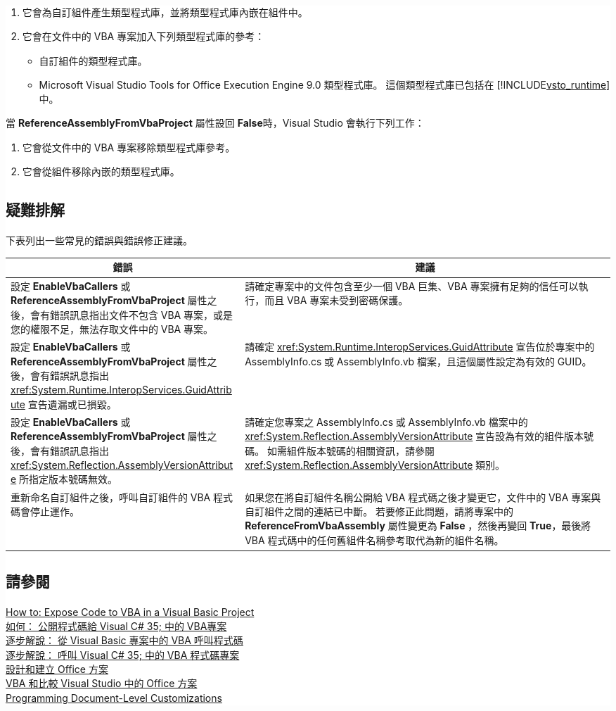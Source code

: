 1.  它會為自訂組件產生類型程式庫，並將類型程式庫內嵌在組件中。  
  
2.  它會在文件中的 VBA 專案加入下列類型程式庫的參考：  
  
    -   自訂組件的類型程式庫。  
  
    -   Microsoft Visual Studio Tools for Office Execution Engine 9.0 類型程式庫。 這個類型程式庫已包括在 [!INCLUDE[vsto_runtime](../vsto/includes/vsto-runtime-md.md)]中。  
  
 當 **ReferenceAssemblyFromVbaProject** 屬性設回 **False**時，Visual Studio 會執行下列工作：  
  
1.  它會從文件中的 VBA 專案移除類型程式庫參考。  
  
2.  它會從組件移除內嵌的類型程式庫。  
  
## <a name="troubleshooting"></a>疑難排解  
 下表列出一些常見的錯誤與錯誤修正建議。  
  
|錯誤|建議|  
|-----------|----------------|  
|設定 **EnableVbaCallers** 或 **ReferenceAssemblyFromVbaProject** 屬性之後，會有錯誤訊息指出文件不包含 VBA 專案，或是您的權限不足，無法存取文件中的 VBA 專案。|請確定專案中的文件包含至少一個 VBA 巨集、VBA 專案擁有足夠的信任可以執行，而且 VBA 專案未受到密碼保護。|  
|設定 **EnableVbaCallers** 或 **ReferenceAssemblyFromVbaProject** 屬性之後，會有錯誤訊息指出 <xref:System.Runtime.InteropServices.GuidAttribute> 宣告遺漏或已損毀。|請確定 <xref:System.Runtime.InteropServices.GuidAttribute> 宣告位於專案中的 AssemblyInfo.cs 或 AssemblyInfo.vb 檔案，且這個屬性設定為有效的 GUID。|  
|設定 **EnableVbaCallers** 或 **ReferenceAssemblyFromVbaProject** 屬性之後，會有錯誤訊息指出 <xref:System.Reflection.AssemblyVersionAttribute> 所指定版本號碼無效。|請確定您專案之 AssemblyInfo.cs 或 AssemblyInfo.vb 檔案中的 <xref:System.Reflection.AssemblyVersionAttribute> 宣告設為有效的組件版本號碼。 如需組件版本號碼的相關資訊，請參閱 <xref:System.Reflection.AssemblyVersionAttribute> 類別。|  
|重新命名自訂組件之後，呼叫自訂組件的 VBA 程式碼會停止運作。|如果您在將自訂組件名稱公開給 VBA 程式碼之後才變更它，文件中的 VBA 專案與自訂組件之間的連結已中斷。 若要修正此問題，請將專案中的 **ReferenceFromVbaAssembly** 屬性變更為 **False** ，然後再變回 **True**，最後將 VBA 程式碼中的任何舊組件名稱參考取代為新的組件名稱。|  
  
## <a name="see-also"></a>請參閱  
 [How to: Expose Code to VBA in a Visual Basic Project](../vsto/how-to-expose-code-to-vba-in-a-visual-basic-project.md)   
 [如何： 公開程式碼給 Visual C# 35; 中的 VBA專案](../vsto/how-to-expose-code-to-vba-in-a-visual-csharp-project.md)   
 [逐步解說： 從 Visual Basic 專案中的 VBA 呼叫程式碼](../vsto/walkthrough-calling-code-from-vba-in-a-visual-basic-project.md)   
 [逐步解說： 呼叫 Visual C# 35; 中的 VBA 程式碼專案](../vsto/walkthrough-calling-code-from-vba-in-a-visual-csharp-project.md)   
 [設計和建立 Office 方案](../vsto/designing-and-creating-office-solutions.md)   
 [VBA 和比較 Visual Studio 中的 Office 方案](../vsto/vba-and-office-solutions-in-visual-studio-compared.md)   
 [Programming Document-Level Customizations](../vsto/programming-document-level-customizations.md)  
  
  